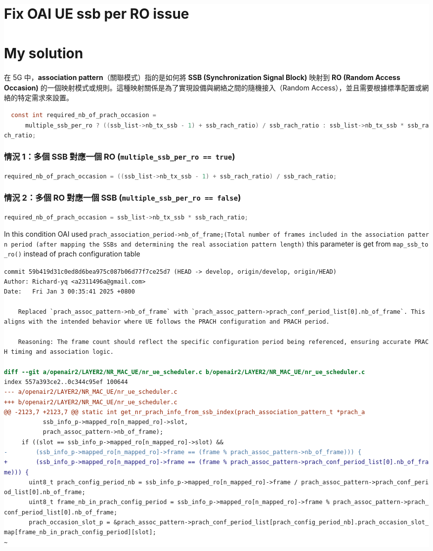 # Fix OAI UE ssb per RO issue

# My solution

在 5G 中，**association pattern**（關聯模式）指的是如何將 **SSB (Synchronization Signal Block)** 映射到 **RO (Random Access Occasion)** 的一個映射模式或規則。這種映射關係是為了實現設備與網絡之間的隨機接入（Random Access），並且需要根據標準配置或網絡的特定需求來設置。

```c
  const int required_nb_of_prach_occasion =
      multiple_ssb_per_ro ? ((ssb_list->nb_tx_ssb - 1) + ssb_rach_ratio) / ssb_rach_ratio : ssb_list->nb_tx_ssb * ssb_rach_ratio;
```

### 情況 1：多個 SSB 對應一個 RO (`multiple_ssb_per_ro == true`)

```c
required_nb_of_prach_occasion = ((ssb_list->nb_tx_ssb - 1) + ssb_rach_ratio) / ssb_rach_ratio;
```

### 情況 2：多個 RO 對應一個 SSB (`multiple_ssb_per_ro == false`)

```c
required_nb_of_prach_occasion = ssb_list->nb_tx_ssb * ssb_rach_ratio;
```

In this condition OAI used `prach_association_period->nb_of_frame;(Total number of frames included in the association pattern period (after mapping the SSBs and determining the real association pattern length)` this parameter is get from `map_ssb_to_ro()` instead of prach configuration table

```diff
commit 59b419d31c0ed8d6bea975c087b06d77f7ce25d7 (HEAD -> develop, origin/develop, origin/HEAD)
Author: Richard-yq <a2311496a@gmail.com>
Date:   Fri Jan 3 00:35:41 2025 +0800

    Replaced `prach_assoc_pattern->nb_of_frame` with `prach_assoc_pattern->prach_conf_period_list[0].nb_of_frame`. This aligns with the intended behavior where UE follows the PRACH configuration and PRACH period.
    
    Reasoning: The frame count should reflect the specific configuration period being referenced, ensuring accurate PRACH timing and association logic.

diff --git a/openair2/LAYER2/NR_MAC_UE/nr_ue_scheduler.c b/openair2/LAYER2/NR_MAC_UE/nr_ue_scheduler.c
index 557a393ce2..0c344c95ef 100644
--- a/openair2/LAYER2/NR_MAC_UE/nr_ue_scheduler.c
+++ b/openair2/LAYER2/NR_MAC_UE/nr_ue_scheduler.c
@@ -2123,7 +2123,7 @@ static int get_nr_prach_info_from_ssb_index(prach_association_pattern_t *prach_a
           ssb_info_p->mapped_ro[n_mapped_ro]->slot,
           prach_assoc_pattern->nb_of_frame);
     if ((slot == ssb_info_p->mapped_ro[n_mapped_ro]->slot) &&
-        (ssb_info_p->mapped_ro[n_mapped_ro]->frame == (frame % prach_assoc_pattern->nb_of_frame))) {
+        (ssb_info_p->mapped_ro[n_mapped_ro]->frame == (frame % prach_assoc_pattern->prach_conf_period_list[0].nb_of_frame))) {
       uint8_t prach_config_period_nb = ssb_info_p->mapped_ro[n_mapped_ro]->frame / prach_assoc_pattern->prach_conf_period_list[0].nb_of_frame;
       uint8_t frame_nb_in_prach_config_period = ssb_info_p->mapped_ro[n_mapped_ro]->frame % prach_assoc_pattern->prach_conf_period_list[0].nb_of_frame;
       prach_occasion_slot_p = &prach_assoc_pattern->prach_conf_period_list[prach_config_period_nb].prach_occasion_slot_map[frame_nb_in_prach_config_period][slot];
~
```
